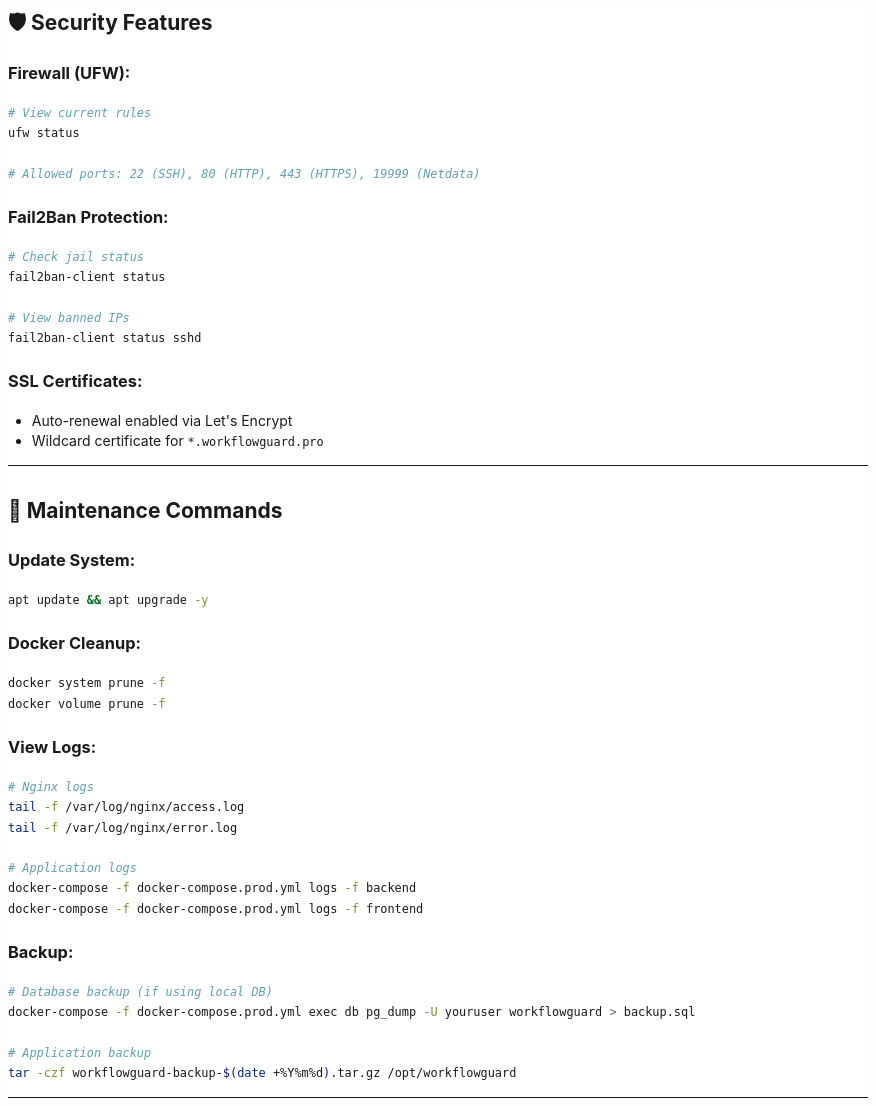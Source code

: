 
## 🛡️ **Security Features**

### **Firewall (UFW):**
```bash
# View current rules
ufw status

# Allowed ports: 22 (SSH), 80 (HTTP), 443 (HTTPS), 19999 (Netdata)
```

### **Fail2Ban Protection:**
```bash
# Check jail status
fail2ban-client status

# View banned IPs
fail2ban-client status sshd
```

### **SSL Certificates:**
- Auto-renewal enabled via Let's Encrypt
- Wildcard certificate for `*.workflowguard.pro`

---

## 🔄 **Maintenance Commands**

### **Update System:**
```bash
apt update && apt upgrade -y
```

### **Docker Cleanup:**
```bash
docker system prune -f
docker volume prune -f
```

### **View Logs:**
```bash
# Nginx logs
tail -f /var/log/nginx/access.log
tail -f /var/log/nginx/error.log

# Application logs
docker-compose -f docker-compose.prod.yml logs -f backend
docker-compose -f docker-compose.prod.yml logs -f frontend
```

### **Backup:**
```bash
# Database backup (if using local DB)
docker-compose -f docker-compose.prod.yml exec db pg_dump -U youruser workflowguard > backup.sql

# Application backup
tar -czf workflowguard-backup-$(date +%Y%m%d).tar.gz /opt/workflowguard
```

---
